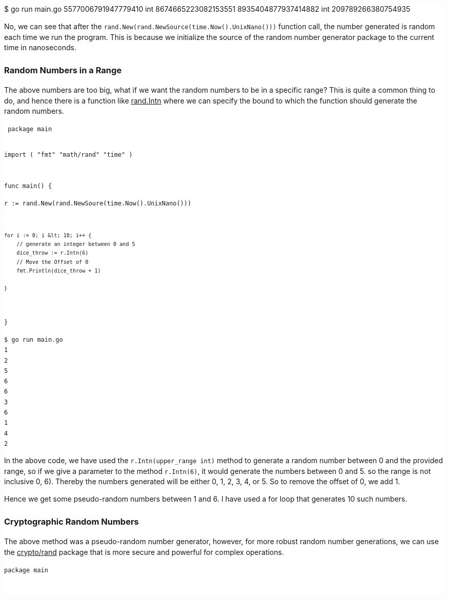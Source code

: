 $ go run main.go
5577006791947779410
int 8674665223082153551
8935404877937414882 
int 209789266380754935
</code></pre>
<p>No, we can see that after the <code>rand.New(rand.NewSource(time.Now().UnixNano()))</code> function call, the number generated is random each time we run the program. This is because we initialize the source of the random number generator package to the current time in nanoseconds.</p>
<h3>Random Numbers in a Range</h3>
<p>The above numbers are too big, what if we want the random numbers to be in a specific range? This is quite a common thing to do, and hence there is a function like <a href="https://pkg.go.dev/math/rand#Intn">rand.Intn</a> where we can specify the bound to which the function should generate the random numbers.</p>
<pre><code class="language-go"> package main

import (
	&quot;fmt&quot;
	&quot;math/rand&quot;
	&quot;time&quot;
)

func main() {   
    r := rand.New(rand.NewSoure(time.Now().UnixNano()))

	for i := 0; i &lt; 10; i++ {
		// generate an integer between 0 and 5
		dice_throw := r.Intn(6)
		// Move the Offset of 0
		fmt.Println(dice_throw + 1)

	}
}
</code></pre>
<pre><code class="language-bash">$ go run main.go
1
2
5
6
6
3
6
1
4
2
</code></pre>
<p>In the above code, we have used the <code>r.Intn(upper_range int)</code> method to generate a random number between 0 and the provided range, so if we give a parameter to the method <code>r.Intn(6)</code>, it would generate the numbers between 0 and 5. so the range is not inclusive 0, 6). Thereby the numbers generated will be either 0, 1, 2, 3, 4, or 5. So to remove the offset of 0, we add 1.</p>
<p>Hence we get some pseudo-random numbers between 1 and 6. I have used a for loop that generates 10 such numbers.</p>
<h3>Cryptographic Random Numbers</h3>
<p>The above method was a pseudo-random number generator, however, for more robust random number generations, we can use the <a href="https://pkg.go.dev/crypto/rand">crypto/rand</a> package that is more secure and powerful for complex operations.</p>
<pre><code class="language-go">package main
